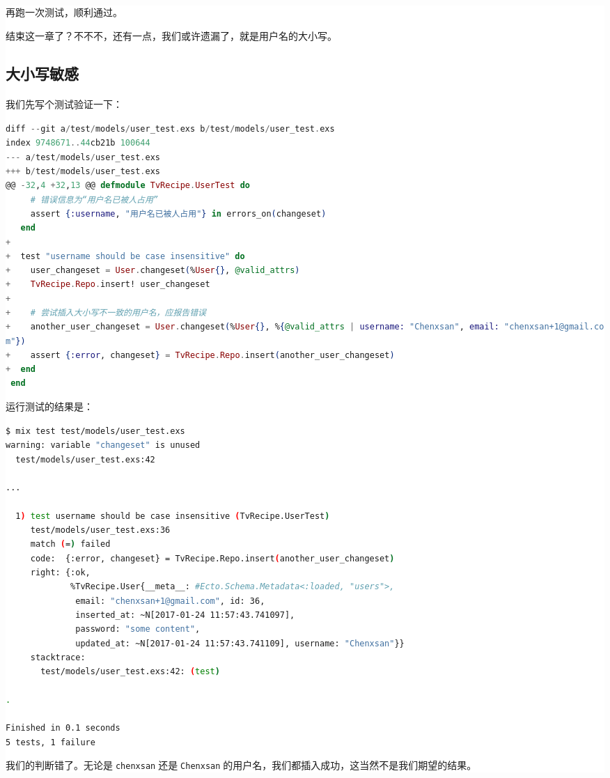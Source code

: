 再跑一次测试，顺利通过。

结束这一章了？不不不，还有一点，我们或许遗漏了，就是用户名的大小写。

## 大小写敏感

我们先写个测试验证一下：

```elixir
diff --git a/test/models/user_test.exs b/test/models/user_test.exs
index 9748671..44cb21b 100644
--- a/test/models/user_test.exs
+++ b/test/models/user_test.exs
@@ -32,4 +32,13 @@ defmodule TvRecipe.UserTest do
     # 错误信息为“用户名已被人占用”
     assert {:username, "用户名已被人占用"} in errors_on(changeset)
   end
+
+  test "username should be case insensitive" do
+    user_changeset = User.changeset(%User{}, @valid_attrs)
+    TvRecipe.Repo.insert! user_changeset
+
+    # 尝试插入大小写不一致的用户名，应报告错误
+    another_user_changeset = User.changeset(%User{}, %{@valid_attrs | username: "Chenxsan", email: "chenxsan+1@gmail.com"})
+    assert {:error, changeset} = TvRecipe.Repo.insert(another_user_changeset)
+  end
 end
```
运行测试的结果是：

```bash
$ mix test test/models/user_test.exs
warning: variable "changeset" is unused
  test/models/user_test.exs:42

...

  1) test username should be case insensitive (TvRecipe.UserTest)
     test/models/user_test.exs:36
     match (=) failed
     code:  {:error, changeset} = TvRecipe.Repo.insert(another_user_changeset)
     right: {:ok,
             %TvRecipe.User{__meta__: #Ecto.Schema.Metadata<:loaded, "users">,
              email: "chenxsan+1@gmail.com", id: 36,
              inserted_at: ~N[2017-01-24 11:57:43.741097],
              password: "some content",
              updated_at: ~N[2017-01-24 11:57:43.741109], username: "Chenxsan"}}
     stacktrace:
       test/models/user_test.exs:42: (test)

.

Finished in 0.1 seconds
5 tests, 1 failure
```
我们的判断错了。无论是 `chenxsan` 还是 `Chenxsan` 的用户名，我们都插入成功，这当然不是我们期望的结果。

